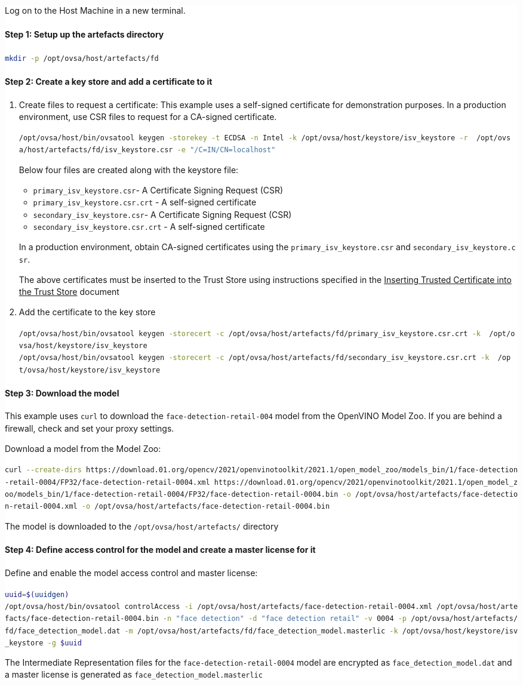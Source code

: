 Log on to the Host Machine in a new terminal.

#### Step 1: Setup up the artefacts directory
```sh
mkdir -p /opt/ovsa/host/artefacts/fd
```
#### Step 2: Create a key store and add a certificate to it
1. Create files to request a certificate:
	This example uses a self-signed certificate for demonstration purposes. In a production environment, use CSR files to request for a CA-signed certificate. 
	```sh
	/opt/ovsa/host/bin/ovsatool keygen -storekey -t ECDSA -n Intel -k /opt/ovsa/host/keystore/isv_keystore -r  /opt/ovsa/host/artefacts/fd/isv_keystore.csr -e "/C=IN/CN=localhost"
 	```
	Below four files are created along with the keystore file:
	- `primary_isv_keystore.csr`- A Certificate Signing Request (CSR)  
	- `primary_isv_keystore.csr.crt` - A self-signed certificate
	- `secondary_isv_keystore.csr`- A Certificate Signing Request (CSR)  
	- `secondary_isv_keystore.csr.crt` - A self-signed certificate

	In a production environment, obtain CA-signed certificates using the `primary_isv_keystore.csr` and `secondary_isv_keystore.csr`.
		
	The above certificates must be inserted to the Trust Store using instructions specified in the [Inserting Trusted Certificate into the Trust Store](trusted_certificates.md)  document

3. Add the certificate to the key store
	```sh
	/opt/ovsa/host/bin/ovsatool keygen -storecert -c /opt/ovsa/host/artefacts/fd/primary_isv_keystore.csr.crt -k  /opt/ovsa/host/keystore/isv_keystore
	/opt/ovsa/host/bin/ovsatool keygen -storecert -c /opt/ovsa/host/artefacts/fd/secondary_isv_keystore.csr.crt -k  /opt/ovsa/host/keystore/isv_keystore
	```

#### Step 3: Download the model
This example uses `curl` to download the `face-detection-retail-004` model from the OpenVINO Model Zoo. If you are behind a firewall, check and set your proxy settings.

Download a model from the Model Zoo:
```sh
curl --create-dirs https://download.01.org/opencv/2021/openvinotoolkit/2021.1/open_model_zoo/models_bin/1/face-detection-retail-0004/FP32/face-detection-retail-0004.xml https://download.01.org/opencv/2021/openvinotoolkit/2021.1/open_model_zoo/models_bin/1/face-detection-retail-0004/FP32/face-detection-retail-0004.bin -o /opt/ovsa/host/artefacts/face-detection-retail-0004.xml -o /opt/ovsa/host/artefacts/face-detection-retail-0004.bin
```
The model is downloaded to the `/opt/ovsa/host/artefacts/` directory

#### Step 4: Define access control for  the model and create a master license for it
Define and enable the model access control and master license:
```sh	
uuid=$(uuidgen)
/opt/ovsa/host/bin/ovsatool controlAccess -i /opt/ovsa/host/artefacts/face-detection-retail-0004.xml /opt/ovsa/host/artefacts/face-detection-retail-0004.bin -n "face detection" -d "face detection retail" -v 0004 -p /opt/ovsa/host/artefacts/fd/face_detection_model.dat -m /opt/ovsa/host/artefacts/fd/face_detection_model.masterlic -k /opt/ovsa/host/keystore/isv_keystore -g $uuid
```
The Intermediate Representation files for the `face-detection-retail-0004` model are encrypted as `face_detection_model.dat` and a master license is generated as `face_detection_model.masterlic`
